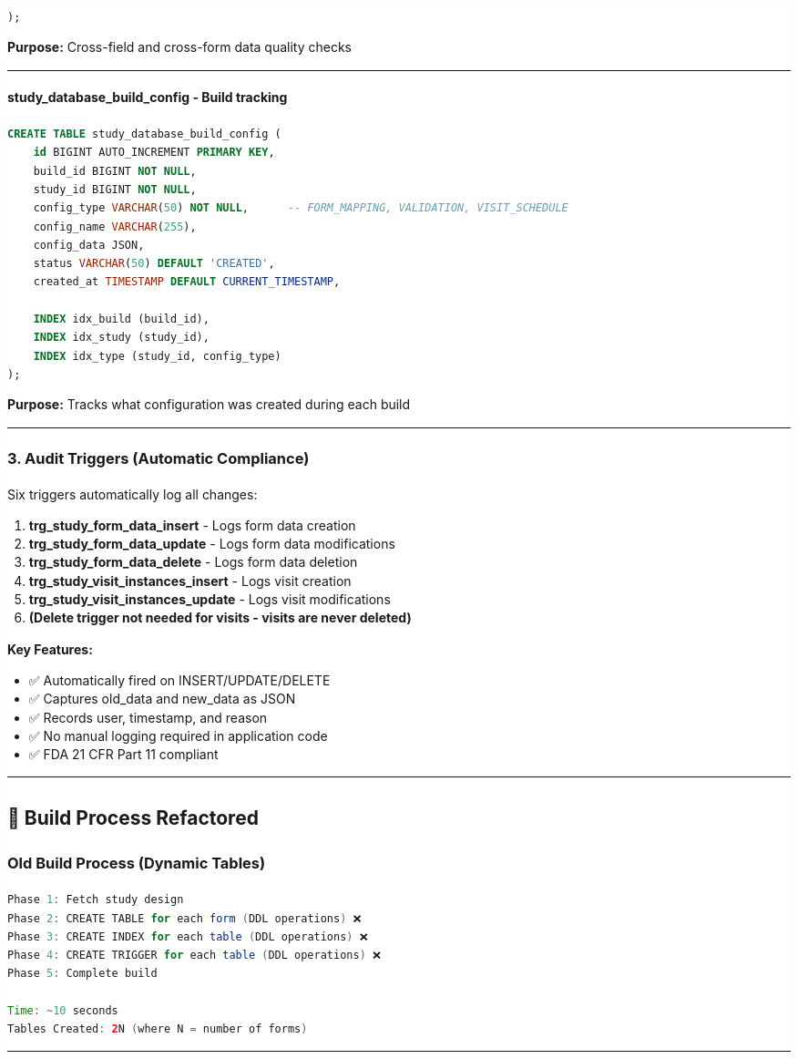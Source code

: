```sql
);
```

**Purpose:** Cross-field and cross-form data quality checks

---

#### **study_database_build_config** - Build tracking
```sql
CREATE TABLE study_database_build_config (
    id BIGINT AUTO_INCREMENT PRIMARY KEY,
    build_id BIGINT NOT NULL,
    study_id BIGINT NOT NULL,
    config_type VARCHAR(50) NOT NULL,      -- FORM_MAPPING, VALIDATION, VISIT_SCHEDULE
    config_name VARCHAR(255),
    config_data JSON,
    status VARCHAR(50) DEFAULT 'CREATED',
    created_at TIMESTAMP DEFAULT CURRENT_TIMESTAMP,
    
    INDEX idx_build (build_id),
    INDEX idx_study (study_id),
    INDEX idx_type (study_id, config_type)
);
```

**Purpose:** Tracks what configuration was created during each build

---

### **3. Audit Triggers (Automatic Compliance)**

Six triggers automatically log all changes:

1. **trg_study_form_data_insert** - Logs form data creation
2. **trg_study_form_data_update** - Logs form data modifications
3. **trg_study_form_data_delete** - Logs form data deletion
4. **trg_study_visit_instances_insert** - Logs visit creation
5. **trg_study_visit_instances_update** - Logs visit modifications
6. **(Delete trigger not needed for visits - visits are never deleted)**

**Key Features:**
- ✅ Automatically fired on INSERT/UPDATE/DELETE
- ✅ Captures old_data and new_data as JSON
- ✅ Records user, timestamp, and reason
- ✅ No manual logging required in application code
- ✅ FDA 21 CFR Part 11 compliant

---

## 🔄 Build Process Refactored

### **Old Build Process (Dynamic Tables)**
```java
Phase 1: Fetch study design
Phase 2: CREATE TABLE for each form (DDL operations) ❌
Phase 3: CREATE INDEX for each table (DDL operations) ❌
Phase 4: CREATE TRIGGER for each table (DDL operations) ❌
Phase 5: Complete build

Time: ~10 seconds
Tables Created: 2N (where N = number of forms)
```

---